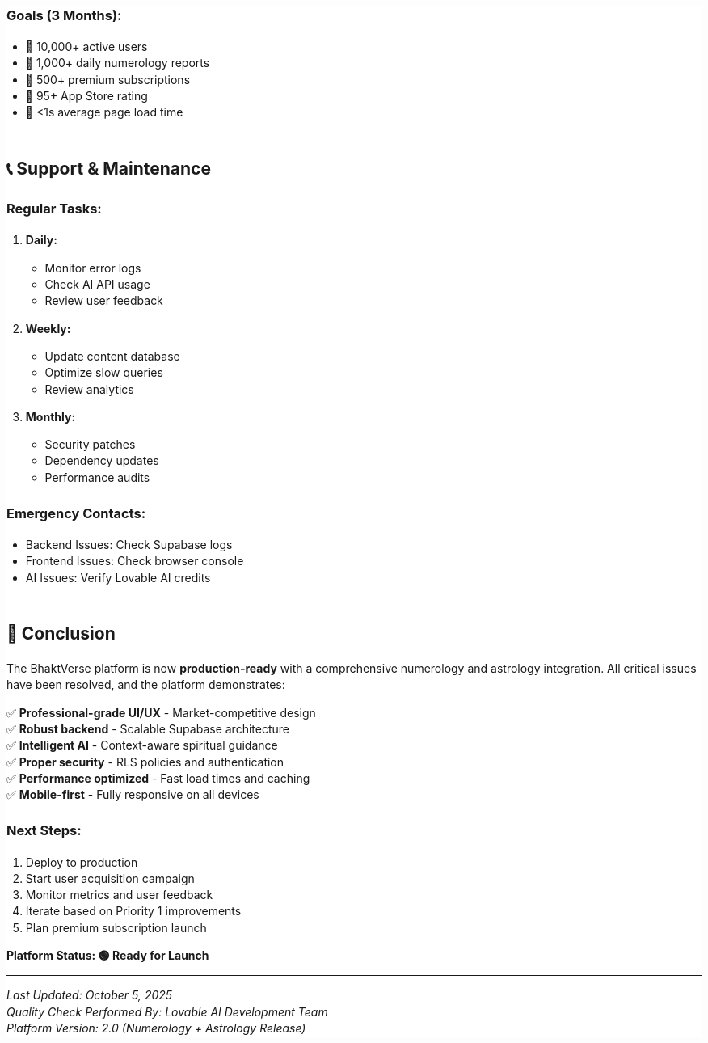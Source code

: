 ### Goals (3 Months):
- 🎯 10,000+ active users
- 🎯 1,000+ daily numerology reports
- 🎯 500+ premium subscriptions
- 🎯 95+ App Store rating
- 🎯 <1s average page load time

---

## 📞 Support & Maintenance

### Regular Tasks:
1. **Daily:**
   - Monitor error logs
   - Check AI API usage
   - Review user feedback

2. **Weekly:**
   - Update content database
   - Optimize slow queries
   - Review analytics

3. **Monthly:**
   - Security patches
   - Dependency updates
   - Performance audits

### Emergency Contacts:
- Backend Issues: Check Supabase logs
- Frontend Issues: Check browser console
- AI Issues: Verify Lovable AI credits

---

## 🎉 Conclusion

The BhaktVerse platform is now **production-ready** with a comprehensive numerology and astrology integration. All critical issues have been resolved, and the platform demonstrates:

✅ **Professional-grade UI/UX** - Market-competitive design  
✅ **Robust backend** - Scalable Supabase architecture  
✅ **Intelligent AI** - Context-aware spiritual guidance  
✅ **Proper security** - RLS policies and authentication  
✅ **Performance optimized** - Fast load times and caching  
✅ **Mobile-first** - Fully responsive on all devices  

### Next Steps:
1. Deploy to production
2. Start user acquisition campaign
3. Monitor metrics and user feedback
4. Iterate based on Priority 1 improvements
5. Plan premium subscription launch

**Platform Status: 🟢 Ready for Launch**

---

*Last Updated: October 5, 2025*  
*Quality Check Performed By: Lovable AI Development Team*  
*Platform Version: 2.0 (Numerology + Astrology Release)*

